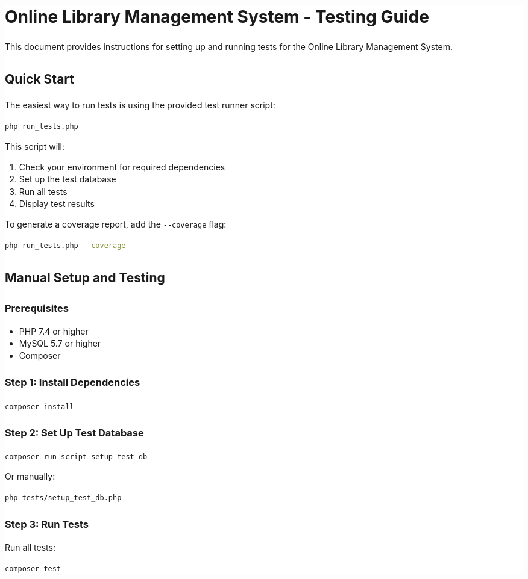 # Online Library Management System - Testing Guide

This document provides instructions for setting up and running tests for the Online Library Management System.

## Quick Start

The easiest way to run tests is using the provided test runner script:

```bash
php run_tests.php
```

This script will:
1. Check your environment for required dependencies
2. Set up the test database
3. Run all tests
4. Display test results

To generate a coverage report, add the `--coverage` flag:

```bash
php run_tests.php --coverage
```

## Manual Setup and Testing

### Prerequisites

- PHP 7.4 or higher
- MySQL 5.7 or higher
- Composer

### Step 1: Install Dependencies

```bash
composer install
```

### Step 2: Set Up Test Database

```bash
composer run-script setup-test-db
```

Or manually:

```bash
php tests/setup_test_db.php
```

### Step 3: Run Tests

Run all tests:
```bash
composer test
```

